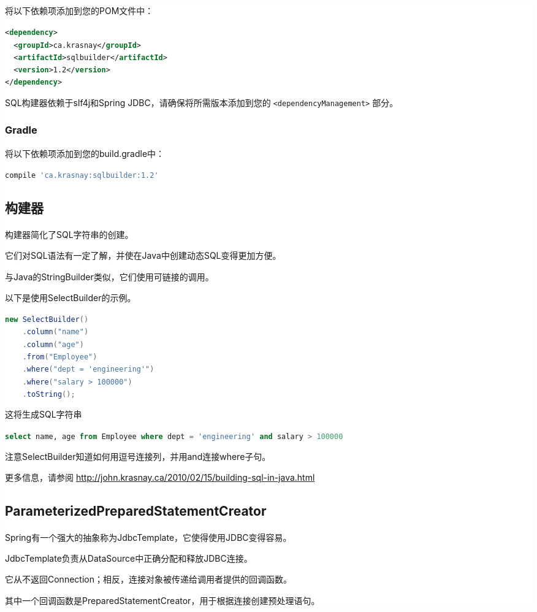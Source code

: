 将以下依赖项添加到您的POM文件中：

```xml
<dependency>
  <groupId>ca.krasnay</groupId>
  <artifactId>sqlbuilder</artifactId>
  <version>1.2</version>
</dependency>
```

SQL构建器依赖于slf4j和Spring JDBC，请确保将所需版本添加到您的 `<dependencyManagement>` 部分。

### Gradle

将以下依赖项添加到您的build.gradle中：

```groovy
compile 'ca.krasnay:sqlbuilder:1.2'
```

## 构建器

构建器简化了SQL字符串的创建。

它们对SQL语法有一定了解，并使在Java中创建动态SQL变得更加方便。

与Java的StringBuilder类似，它们使用可链接的调用。

以下是使用SelectBuilder的示例。

```java
new SelectBuilder()
    .column("name")
    .column("age")
    .from("Employee")
    .where("dept = 'engineering'")
    .where("salary > 100000")
    .toString();
```

这将生成SQL字符串 

```sql
select name, age from Employee where dept = 'engineering' and salary > 100000
```

注意SelectBuilder知道如何用逗号连接列，并用and连接where子句。

更多信息，请参阅 http://john.krasnay.ca/2010/02/15/building-sql-in-java.html

## ParameterizedPreparedStatementCreator

Spring有一个强大的抽象称为JdbcTemplate，它使得使用JDBC变得容易。

JdbcTemplate负责从DataSource中正确分配和释放JDBC连接。

它从不返回Connection；相反，连接对象被传递给调用者提供的回调函数。

其中一个回调函数是PreparedStatementCreator，用于根据连接创建预处理语句。
